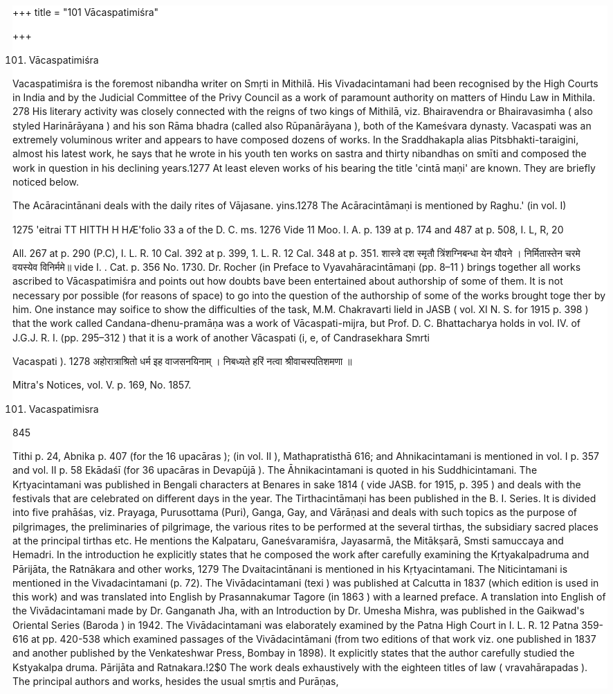 +++
title = "101 Vācaspatimiśra"

+++

101. Vācaspatimiśra 

Vacaspatimiśra is the foremost nibandha writer on Smṛti in Mithilā. His Vivadacintamani had been recognised by the High Courts in India and by the Judicial Committee of the Privy Council as a work of paramount authority on matters of Hindu Law in Mithila. 278 His literary activity was closely connected with the reigns of two kings of Mithilā, viz. Bhairavendra or Bhairavasimha ( also styled Harinārāyana ) and his son Rāma bhadra (called also Rūpanārāyana ), both of the Kameśvara dynasty. Vacaspati was an extremely voluminous writer and appears to have composed dozens of works. In the Sraddhakapla alias Pitsbhakti-taraigini, almost his latest work, he says that he wrote in his youth ten works on sastra and thirty nibandhas on smīti and composed the work in question in his declining years.1277 At least eleven works of his bearing the title 'cintā maṇi' are known. They are briefly noticed below. 

The Acāracintānani deals with the daily rites of Vājasane. yins.1278 The Acāracintāmaṇi is mentioned by Raghu.' (in vol. I) 

1275 'eitrai TT HITTH H HÆ'folio 33 a of the D. C. ms. 1276 Vide 11 Moo. I. A. p. 139 at p. 174 and 487 at p. 508, I. L, R, 20 

All. 267 at p. 290 (P.C), I. L. R. 10 Cal. 392 at p. 399, 1. L. R. 12 Cal. 348 at p. 351. शास्त्रे दश स्मृतौ त्रिंशग्निबन्धा येन यौवने । निर्मितास्तेन चरमे वयस्येव विनिर्ममे॥ vide I. . Cat. p. 356 No. 1730. Dr. Rocher (in Preface to Vyavahāracintāmaṇi (pp. 8–11 ) brings together all works ascribed to Vācaspatimiśra and points out how doubts bave been entertained about authorship of some of them. It is not necessary por possible (for reasons of space) to go into the question of the authorship of some of the works brought toge ther by him. One instance may soifice to show the difficulties of the task, M.M. Chakravarti lield in JASB ( vol. XI N. S. for 1915 p. 398 ) that the work called Candana-dhenu-pramāṇa was a work of Vācaspati-mijra, but Prof. D. C. Bhattacharya holds in vol. IV. of J.G.J. R. I. (pp. 295–312 ) that it is a work of another Vācaspati (i, e, of Candrasekhara Smrti 

Vacaspati ). 1278 अहोरात्राश्रितो धर्म इह वाजसनयिनाम् । निबध्यते हरिं नत्वा श्रीवाचस्पतिशमणा ॥ 

Mitra's Notices, vol. V. p. 169, No. 1857. 

101. Vacaspatimisra 

845 

Tithi p. 24, Abnika p. 407 (for the 16 upacāras ); (in vol. II ), Mathapratisthā 616; and Ahnikacintamani is mentioned in vol. I p. 357 and vol. II p. 58 Ekādaśī (for 36 upacāras in Devapūjā ). The Āhnikacintamani is quoted in his Suddhicintamani. The Kṛtyacintamani was published in Bengali characters at Benares in sake 1814 ( vide JASB. for 1915, p. 395 ) and deals with the festivals that are celebrated on different days in the year. The Tirthacintāmaṇi has been published in the B. I. Series. It is divided into five prahāśas, viz. Prayaga, Purusottama (Puri), Ganga, Gay, and Vārāṇasi and deals with such topics as the purpose of pilgrimages, the preliminaries of pilgrimage, the various rites to be performed at the several tirthas, the subsidiary sacred places at the principal tirthas etc. He mentions the Kalpataru, Ganeśvaramiśra, Jayasarmā, the Mitākṣarā, Smsti samuccaya and Hemadri. In the introduction he explicitly states that he composed the work after carefully examining the Kṛtyakalpadruma and Pārijāta, the Ratnākara and other works, 1279 The Dvaitacintānani is mentioned in his Kṛtyacintamani. The Niticintamani is mentioned in the Vivadacintamani (p. 72). The Vivādacintamani (texi ) was published at Calcutta in 1837 (which edition is used in this work) and was translated into English by Prasannakumar Tagore (in 1863 ) with a learned preface. A translation into English of the Vivādacintamani made by Dr. Ganganath Jha, with an Introduction by Dr. Umesha Mishra, was published in the Gaikwad's Oriental Series (Baroda ) in 1942. The Vivādacintamani was elaborately examined by the Patna High Court in I. L. R. 12 Patna 359-616 at pp. 420-538 which examined passages of the Vivādacintāmani (from two editions of that work viz. one published in 1837 and another published by the Venkateshwar Press, Bombay in 1898). It explicitly states that the author carefully studied the Kstyakalpa druma. Pārijāta and Ratnakara.!2$0 The work deals exhaustively with the eighteen titles of law ( vravahārapadas ). The principal authors and works, hesides the usual smṛtis and Purāṇas, 
